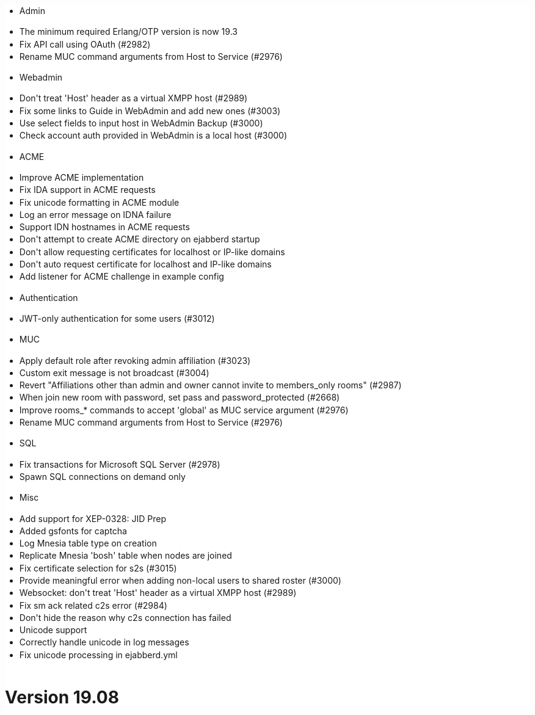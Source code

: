 * Admin
- The minimum required Erlang/OTP version is now 19.3
- Fix API call using OAuth (#2982)
- Rename MUC command arguments from Host to Service (#2976)

* Webadmin
- Don't treat 'Host' header as a virtual XMPP host (#2989)
- Fix some links to Guide in WebAdmin and add new ones (#3003)
- Use select fields to input host in WebAdmin Backup (#3000)
- Check account auth provided in WebAdmin is a local host (#3000)

* ACME
- Improve ACME implementation
- Fix IDA support in ACME requests
- Fix unicode formatting in ACME module
- Log an error message on IDNA failure
- Support IDN hostnames in ACME requests
- Don't attempt to create ACME directory on ejabberd startup
- Don't allow requesting certificates for localhost or IP-like domains
- Don't auto request certificate for localhost and IP-like domains
- Add listener for ACME challenge in example config

* Authentication
- JWT-only authentication for some users (#3012)

* MUC
- Apply default role after revoking admin affiliation (#3023)
- Custom exit message is not broadcast (#3004)
- Revert "Affiliations other than admin and owner cannot invite to members_only rooms" (#2987)
- When join new room with password, set pass and password_protected (#2668)
- Improve rooms_* commands to accept 'global' as MUC service argument (#2976)
- Rename MUC command arguments from Host to Service (#2976)

* SQL
- Fix transactions for Microsoft SQL Server (#2978)
- Spawn SQL connections on demand only

* Misc
- Add support for XEP-0328: JID Prep
- Added gsfonts for captcha
- Log Mnesia table type on creation
- Replicate Mnesia 'bosh' table when nodes are joined
- Fix certificate selection for s2s (#3015)
- Provide meaningful error when adding non-local users to shared roster (#3000)
- Websocket: don't treat 'Host' header as a virtual XMPP host (#2989)
- Fix sm ack related c2s error (#2984)
- Don't hide the reason why c2s connection has failed
- Unicode support
- Correctly handle unicode in log messages
- Fix unicode processing in ejabberd.yml

# Version 19.08
